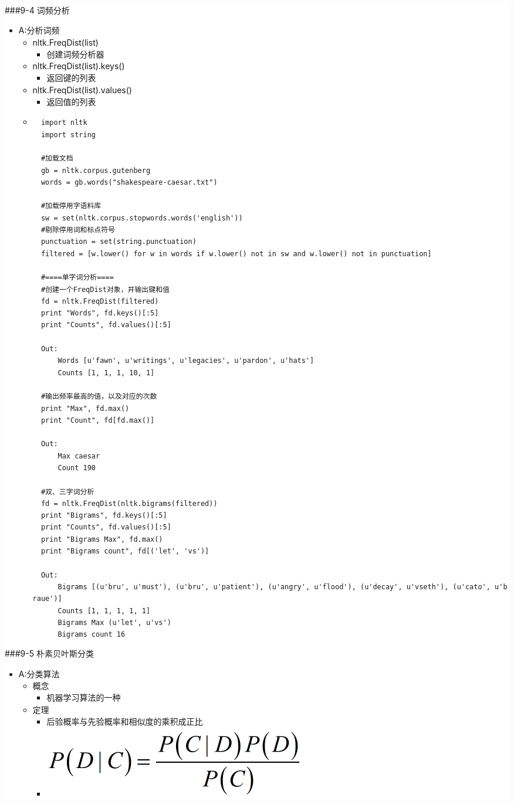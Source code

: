 ###9-4 词频分析
* A:分析词频
	* nltk.FreqDist(list)
		* 创建词频分析器
	* nltk.FreqDist(list).keys()
		* 返回键的列表
	* nltk.FreqDist(list).values()
		* 返回值的列表
	* 
			import nltk
			import string
			
			#加载文档
			gb = nltk.corpus.gutenberg
			words = gb.words("shakespeare-caesar.txt")
			
			#加载停用字语料库
			sw = set(nltk.corpus.stopwords.words('english'))
			#剔除停用词和标点符号
			punctuation = set(string.punctuation)
			filtered = [w.lower() for w in words if w.lower() not in sw and w.lower() not in punctuation]
			
			#====单字词分析====
			#创建一个FreqDist对象，并输出键和值
			fd = nltk.FreqDist(filtered)
			print "Words", fd.keys()[:5]
			print "Counts", fd.values()[:5]

			Out:
				Words [u'fawn', u'writings', u'legacies', u'pardon', u'hats']
				Counts [1, 1, 1, 10, 1]

			#输出频率最高的值，以及对应的次数
			print "Max", fd.max()
			print "Count", fd[fd.max()]

			Out:
				Max caesar
				Count 190

			#双、三字词分析
			fd = nltk.FreqDist(nltk.bigrams(filtered))
			print "Bigrams", fd.keys()[:5]
			print "Counts", fd.values()[:5]
			print "Bigrams Max", fd.max()
			print "Bigrams count", fd[('let', 'vs')]

			Out:
				Bigrams [(u'bru', u'must'), (u'bru', u'patient'), (u'angry', u'flood'), (u'decay', u'vseth'), (u'cato', u'braue')]
				Counts [1, 1, 1, 1, 1]
				Bigrams Max (u'let', u'vs')
				Bigrams count 16

###9-5 朴素贝叶斯分类
* A:分类算法
	* 概念
		* 机器学习算法的一种
	* 定理
		* 后验概率与先验概率和相似度的乘积成正比
		* ![图片被吞掉了！](9-05-1.png)